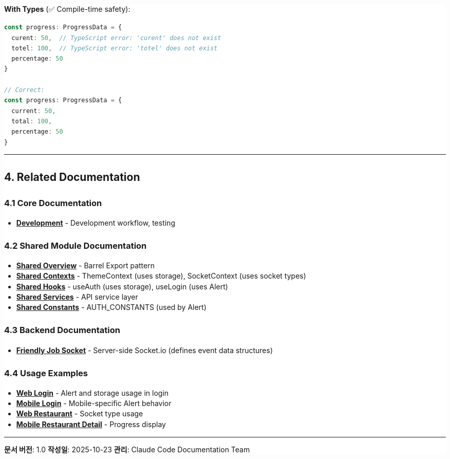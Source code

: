 **With Types** (✅ Compile-time safety):
```typescript
const progress: ProgressData = {
  curent: 50,  // TypeScript error: 'curent' does not exist
  totel: 100,  // TypeScript error: 'totel' does not exist
  percentage: 50
}

// Correct:
const progress: ProgressData = {
  current: 50,
  total: 100,
  percentage: 50
}
```

---

## 4. Related Documentation

### 4.1 Core Documentation
- **[Development](../00-core/DEVELOPMENT.md)** - Development workflow, testing

### 4.2 Shared Module Documentation
- **[Shared Overview](./SHARED-OVERVIEW.md)** - Barrel Export pattern
- **[Shared Contexts](./SHARED-CONTEXTS.md)** - ThemeContext (uses storage), SocketContext (uses socket types)
- **[Shared Hooks](./SHARED-HOOKS.md)** - useAuth (uses storage), useLogin (uses Alert)
- **[Shared Services](./SHARED-SERVICES.md)** - API service layer
- **[Shared Constants](./SHARED-CONSTANTS.md)** - AUTH_CONSTANTS (used by Alert)

### 4.3 Backend Documentation
- **[Friendly Job Socket](../04-friendly/FRIENDLY-JOB-SOCKET.md)** - Server-side Socket.io (defines event data structures)

### 4.4 Usage Examples
- **[Web Login](../01-web/WEB-LOGIN.md)** - Alert and storage usage in login
- **[Mobile Login](../02-mobile/MOBILE-LOGIN.md)** - Mobile-specific Alert behavior
- **[Web Restaurant](../01-web/WEB-RESTAURANT.md)** - Socket type usage
- **[Mobile Restaurant Detail](../02-mobile/MOBILE-RESTAURANT-DETAIL.md)** - Progress display

---

**문서 버전**: 1.0
**작성일**: 2025-10-23
**관리**: Claude Code Documentation Team
